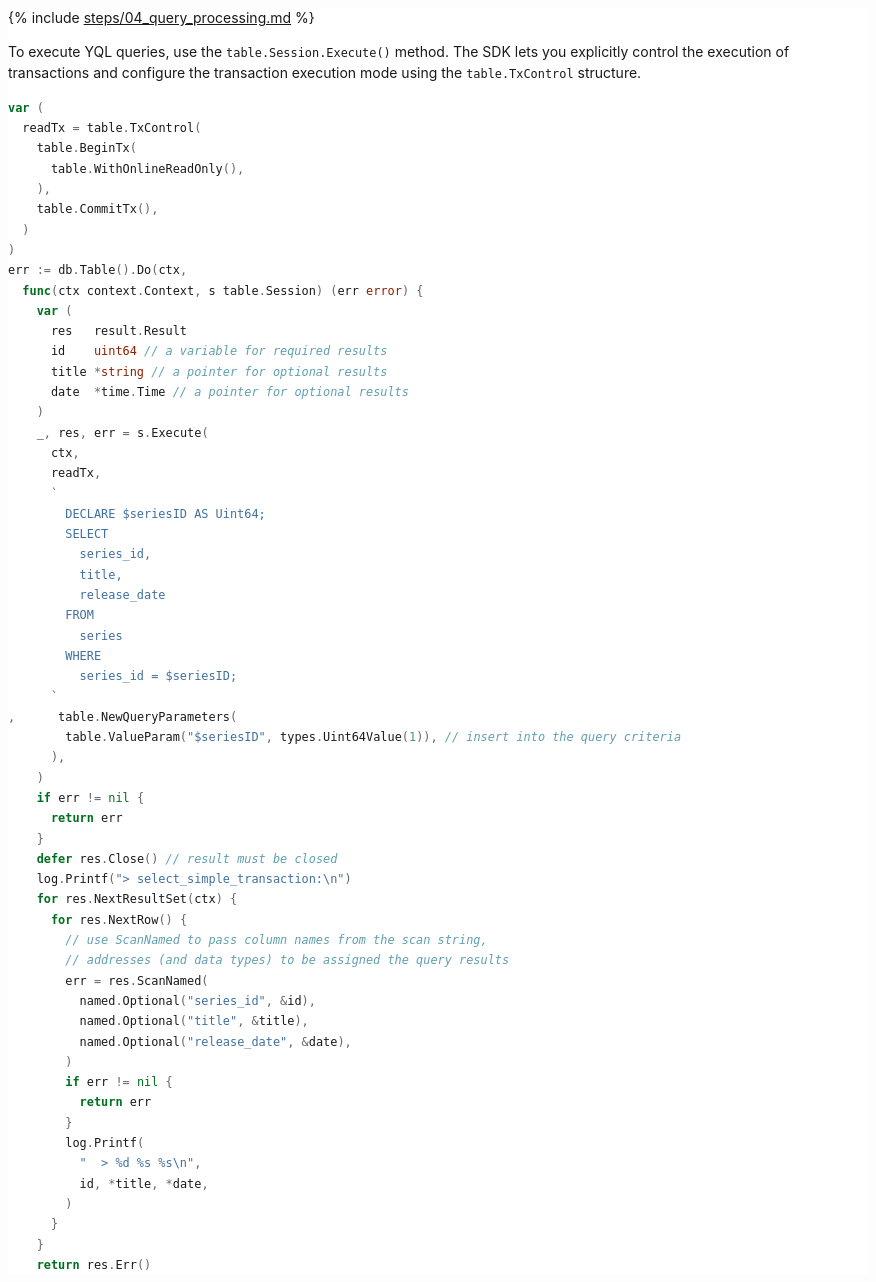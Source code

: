 {% include [steps/04_query_processing.md](../_includes/steps/04_query_processing.md) %}

To execute YQL queries, use the `table.Session.Execute()` method.
The SDK lets you explicitly control the execution of transactions and configure the transaction execution mode using the `table.TxControl` structure.

```go
var (
  readTx = table.TxControl(
    table.BeginTx(
      table.WithOnlineReadOnly(),
    ),
    table.CommitTx(),
  )
)
err := db.Table().Do(ctx,
  func(ctx context.Context, s table.Session) (err error) {
    var (
      res   result.Result
      id    uint64 // a variable for required results
      title *string // a pointer for optional results
      date  *time.Time // a pointer for optional results
    )
    _, res, err = s.Execute(
      ctx,
      readTx,
      `
        DECLARE $seriesID AS Uint64;
        SELECT
          series_id,
          title,
          release_date
        FROM
          series
        WHERE
          series_id = $seriesID;
      `
,      table.NewQueryParameters(
        table.ValueParam("$seriesID", types.Uint64Value(1)), // insert into the query criteria
      ),
    )
    if err != nil {
      return err
    }
    defer res.Close() // result must be closed
    log.Printf("> select_simple_transaction:\n")
    for res.NextResultSet(ctx) {
      for res.NextRow() {
        // use ScanNamed to pass column names from the scan string,
        // addresses (and data types) to be assigned the query results
        err = res.ScanNamed(
          named.Optional("series_id", &id),
          named.Optional("title", &title),
          named.Optional("release_date", &date),
        )
        if err != nil {
          return err
        }
        log.Printf(
          "  > %d %s %s\n",
          id, *title, *date,
        )
      }
    }
    return res.Err()
```